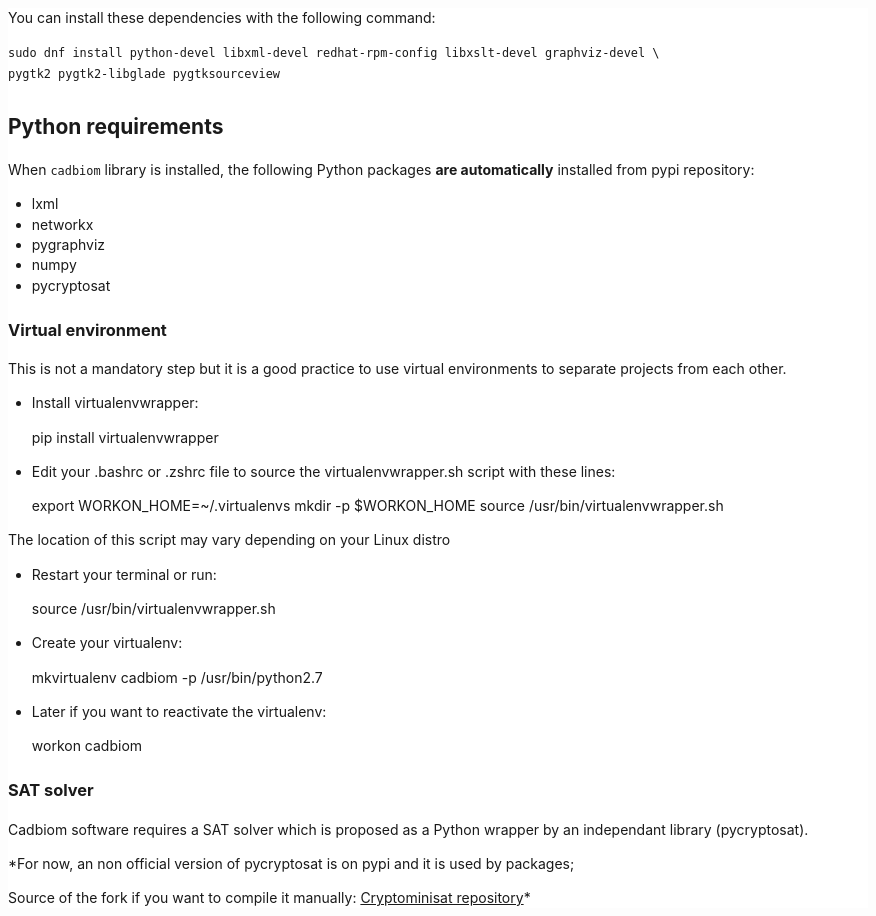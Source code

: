 You can install these dependencies with the following command:

    sudo dnf install python-devel libxml-devel redhat-rpm-config libxslt-devel graphviz-devel \
    pygtk2 pygtk2-libglade pygtksourceview


## Python requirements

When `cadbiom` library is installed, the following Python packages
**are automatically** installed from pypi repository:

* lxml
* networkx
* pygraphviz
* numpy
* pycryptosat


### Virtual environment

This is not a mandatory step but it is a good practice to use virtual environments
to separate projects from each other.

* Install virtualenvwrapper:

    pip install virtualenvwrapper


* Edit your .bashrc or .zshrc file to source the virtualenvwrapper.sh script with these lines:

    export WORKON_HOME=~/.virtualenvs
    mkdir -p $WORKON_HOME
    source /usr/bin/virtualenvwrapper.sh

The location of this script may vary depending on your Linux distro


* Restart your terminal or run:

    source /usr/bin/virtualenvwrapper.sh


* Create your virtualenv:

    mkvirtualenv cadbiom -p /usr/bin/python2.7


* Later if you want to reactivate the virtualenv:

    workon cadbiom


### SAT solver

Cadbiom software requires a SAT solver which is
proposed as a Python wrapper by an independant library (pycryptosat).

*For now, an non official version of pycryptosat is on pypi and it is used by packages;

Source of the fork if you want to compile it manually:
[Cryptominisat repository](https://gitlab.inria.fr/pvignet/pycryptosat/tree/5.0.1_cmake_dev)*
